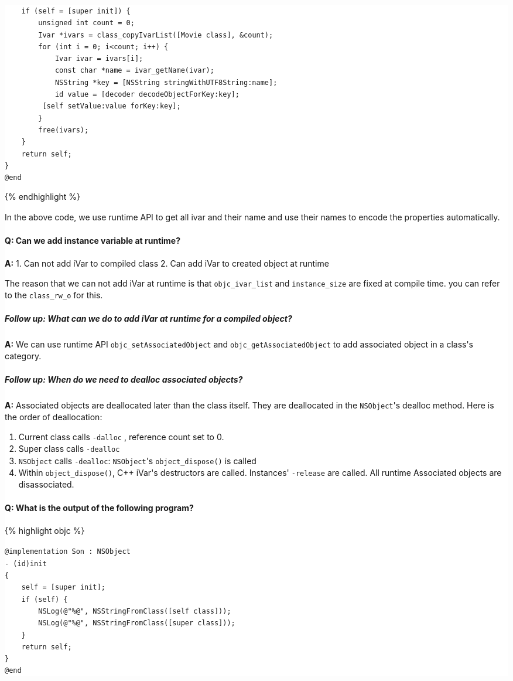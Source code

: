 ```
    if (self = [super init]) {
        unsigned int count = 0;
        Ivar *ivars = class_copyIvarList([Movie class], &count);
        for (int i = 0; i<count; i++) {
        	Ivar ivar = ivars[i];
        	const char *name = ivar_getName(ivar);
        	NSString *key = [NSString stringWithUTF8String:name];
        	id value = [decoder decodeObjectForKey:key];
       	 [self setValue:value forKey:key];
        }
        free(ivars);
    }
    return self;
}
@end
```

{% endhighlight %}

In the above code, we use runtime API to get all ivar and their name and use their names to encode the properties automatically.



#### Q: Can we add instance variable at runtime? 

**A:**  1. Can not add iVar to compiled class  2. Can add iVar to created object at runtime

The reason that we can not add iVar at runtime is that `objc_ivar_list` and `instance_size` are fixed at compile time.  you can refer to the `class_rw_o` for this.



##### Follow up: What can we do to add iVar at runtime for a compiled object?

**A:** We can use runtime API `objc_setAssociatedObject` and `objc_getAssociatedObject` to add associated object in a class's category.

##### Follow up: When do we need to dealloc associated objects?

**A:** Associated objects are deallocated later than the class itself. They are deallocated in the `NSObject`'s dealloc method. Here is the order of deallocation:

1. Current class calls `-dalloc` , reference count set to 0.
2. Super class calls `-dealloc` 
3. `NSObject` calls `-dealloc`:  `NSObject`'s `object_dispose()` is called
4. Within `object_dispose()`,  C++ iVar's destructors are called.  Instances' `-release` are called. All runtime Associated objects are disassociated.



#### Q: What is the output of the following program?

{% highlight objc %}

```
@implementation Son : NSObject
- (id)init
{
    self = [super init];
    if (self) {
        NSLog(@"%@", NSStringFromClass([self class]));
        NSLog(@"%@", NSStringFromClass([super class]));
    }
    return self;
}
@end
```
